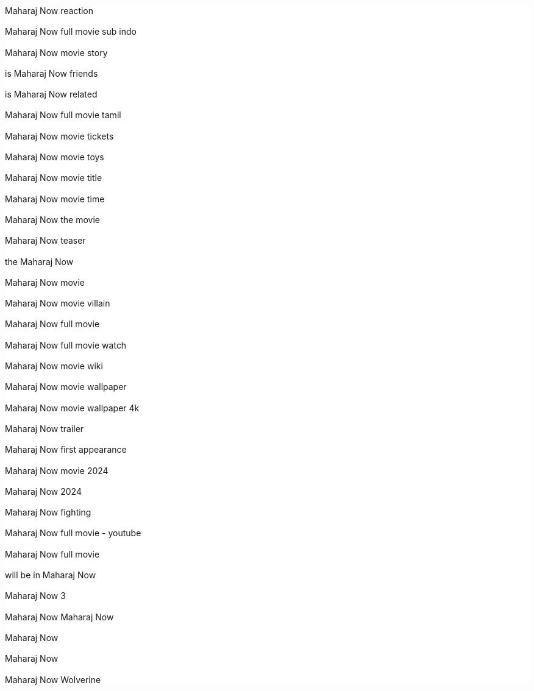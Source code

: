 Maharaj Now reaction

Maharaj Now full movie sub indo

Maharaj Now movie story

is Maharaj Now friends

is Maharaj Now related

Maharaj Now full movie tamil

Maharaj Now movie tickets

Maharaj Now movie toys

Maharaj Now movie title

Maharaj Now movie time

Maharaj Now the movie

Maharaj Now teaser

the Maharaj Now

Maharaj Now movie

Maharaj Now movie villain

Maharaj Now full movie

Maharaj Now full movie watch

Maharaj Now movie wiki

Maharaj Now movie wallpaper

Maharaj Now movie wallpaper 4k

Maharaj Now trailer

Maharaj Now first appearance

Maharaj Now movie 2024

Maharaj Now 2024

Maharaj Now fighting

Maharaj Now full movie - youtube

Maharaj Now full movie

will be in Maharaj Now

Maharaj Now 3

Maharaj Now Maharaj Now

Maharaj Now

Maharaj Now

Maharaj Now Wolverine
